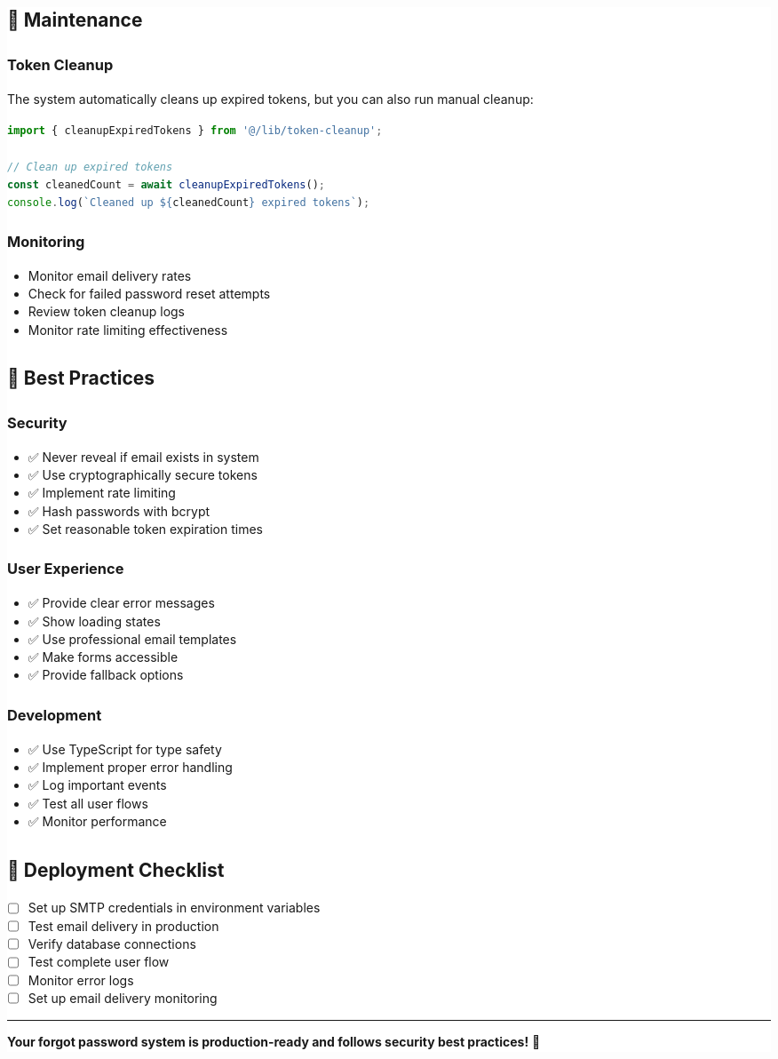 ## 🔧 Maintenance

### Token Cleanup
The system automatically cleans up expired tokens, but you can also run manual cleanup:

```typescript
import { cleanupExpiredTokens } from '@/lib/token-cleanup';

// Clean up expired tokens
const cleanedCount = await cleanupExpiredTokens();
console.log(`Cleaned up ${cleanedCount} expired tokens`);
```

### Monitoring
- Monitor email delivery rates
- Check for failed password reset attempts
- Review token cleanup logs
- Monitor rate limiting effectiveness

## 🎯 Best Practices

### Security
- ✅ Never reveal if email exists in system
- ✅ Use cryptographically secure tokens
- ✅ Implement rate limiting
- ✅ Hash passwords with bcrypt
- ✅ Set reasonable token expiration times

### User Experience
- ✅ Provide clear error messages
- ✅ Show loading states
- ✅ Use professional email templates
- ✅ Make forms accessible
- ✅ Provide fallback options

### Development
- ✅ Use TypeScript for type safety
- ✅ Implement proper error handling
- ✅ Log important events
- ✅ Test all user flows
- ✅ Monitor performance

## 🚀 Deployment Checklist

- [ ] Set up SMTP credentials in environment variables
- [ ] Test email delivery in production
- [ ] Verify database connections
- [ ] Test complete user flow
- [ ] Monitor error logs
- [ ] Set up email delivery monitoring

---

**Your forgot password system is production-ready and follows security best practices!** 🎉
